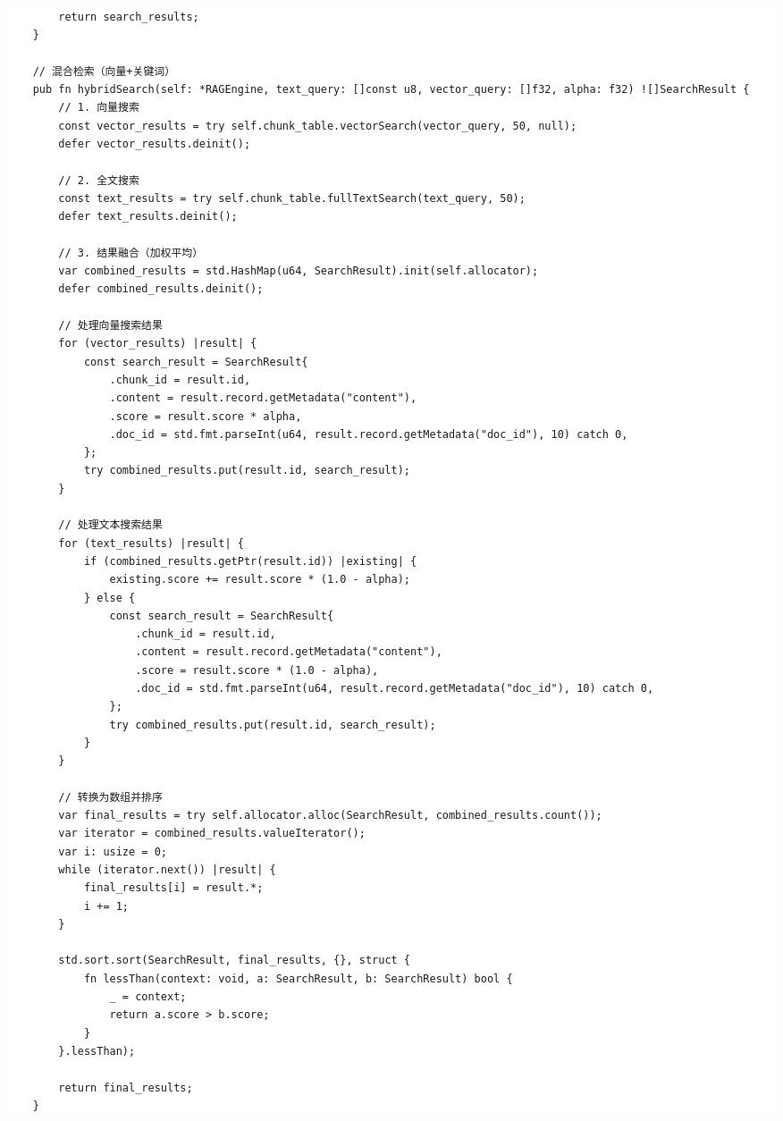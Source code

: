 ```zig
        return search_results;
    }

    // 混合检索（向量+关键词）
    pub fn hybridSearch(self: *RAGEngine, text_query: []const u8, vector_query: []f32, alpha: f32) ![]SearchResult {
        // 1. 向量搜索
        const vector_results = try self.chunk_table.vectorSearch(vector_query, 50, null);
        defer vector_results.deinit();

        // 2. 全文搜索
        const text_results = try self.chunk_table.fullTextSearch(text_query, 50);
        defer text_results.deinit();

        // 3. 结果融合（加权平均）
        var combined_results = std.HashMap(u64, SearchResult).init(self.allocator);
        defer combined_results.deinit();

        // 处理向量搜索结果
        for (vector_results) |result| {
            const search_result = SearchResult{
                .chunk_id = result.id,
                .content = result.record.getMetadata("content"),
                .score = result.score * alpha,
                .doc_id = std.fmt.parseInt(u64, result.record.getMetadata("doc_id"), 10) catch 0,
            };
            try combined_results.put(result.id, search_result);
        }

        // 处理文本搜索结果
        for (text_results) |result| {
            if (combined_results.getPtr(result.id)) |existing| {
                existing.score += result.score * (1.0 - alpha);
            } else {
                const search_result = SearchResult{
                    .chunk_id = result.id,
                    .content = result.record.getMetadata("content"),
                    .score = result.score * (1.0 - alpha),
                    .doc_id = std.fmt.parseInt(u64, result.record.getMetadata("doc_id"), 10) catch 0,
                };
                try combined_results.put(result.id, search_result);
            }
        }

        // 转换为数组并排序
        var final_results = try self.allocator.alloc(SearchResult, combined_results.count());
        var iterator = combined_results.valueIterator();
        var i: usize = 0;
        while (iterator.next()) |result| {
            final_results[i] = result.*;
            i += 1;
        }

        std.sort.sort(SearchResult, final_results, {}, struct {
            fn lessThan(context: void, a: SearchResult, b: SearchResult) bool {
                _ = context;
                return a.score > b.score;
            }
        }.lessThan);

        return final_results;
    }
```